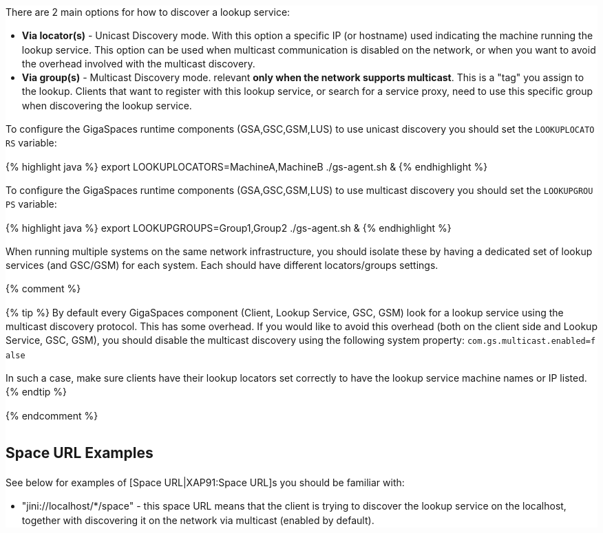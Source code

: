 There are 2 main options for how to discover a lookup service:
- **Via locator(s)** - Unicast Discovery mode. With this option a specific IP (or hostname) used indicating the machine running the lookup service. This option can be used when multicast communication is disabled on the network, or when you want to avoid the overhead involved with the multicast discovery.
- **Via group(s)** - Multicast Discovery mode. relevant **only when the network supports multicast**. This is a "tag" you assign to the lookup.  Clients that want to register with this lookup service, or search for a service proxy, need to use this specific group when discovering the lookup service.

To configure the GigaSpaces runtime components (GSA,GSC,GSM,LUS) to use unicast discovery you should set the `LOOKUPLOCATORS` variable:


{% highlight java %}
export LOOKUPLOCATORS=MachineA,MachineB
./gs-agent.sh &
{% endhighlight %}


To configure the GigaSpaces runtime components (GSA,GSC,GSM,LUS) to use multicast discovery you should set the `LOOKUPGROUPS` variable:


{% highlight java %}
export LOOKUPGROUPS=Group1,Group2
./gs-agent.sh &
{% endhighlight %}


When running multiple systems on the same network infrastructure, you should isolate these by having a dedicated set of lookup services (and  GSC/GSM) for each system. Each should have different locators/groups settings.


{% comment %}


{% tip %}
By default every GigaSpaces component (Client, Lookup Service, GSC, GSM) look for a lookup service using the multicast discovery protocol. This has some overhead. If you would like to avoid this overhead (both on the client side and Lookup Service, GSC, GSM), you should disable the multicast discovery using the following system property:
`com.gs.multicast.enabled=false`

In such a case, make sure clients have their lookup locators set correctly to have the lookup service machine names or IP listed.
{% endtip %}


{% endcomment %}


## Space URL Examples
See below for examples of [Space URL|XAP91:Space URL]s you should be familiar with:
- "jini://localhost/*/space" - this space URL means that the client is trying to discover the lookup service on the localhost, together with discovering it on the network via multicast (enabled by default).

